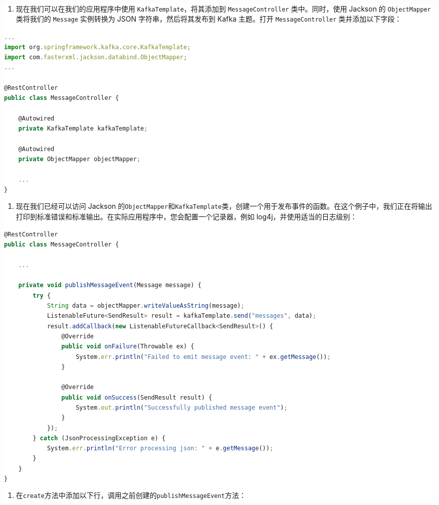 1.  现在我们可以在我们的应用程序中使用 `KafkaTemplate`，将其添加到 `MessageController` 类中。同时，使用 Jackson 的 `ObjectMapper` 类将我们的 `Message` 实例转换为 JSON 字符串，然后将其发布到 Kafka 主题。打开 `MessageController` 类并添加以下字段：

```js
...
import org.springframework.kafka.core.KafkaTemplate;
import com.fasterxml.jackson.databind.ObjectMapper;
...

@RestController
public class MessageController {

    @Autowired
    private KafkaTemplate kafkaTemplate;

    @Autowired
    private ObjectMapper objectMapper;

    ...
}
```

1.  现在我们已经可以访问 Jackson 的`ObjectMapper`和`KafkaTemplate`类，创建一个用于发布事件的函数。在这个例子中，我们正在将输出打印到标准错误和标准输出。在实际应用程序中，您会配置一个记录器，例如 log4j，并使用适当的日志级别：

```js
@RestController
public class MessageController {

    ...

    private void publishMessageEvent(Message message) {
        try {
            String data = objectMapper.writeValueAsString(message);
            ListenableFuture<SendResult> result = kafkaTemplate.send("messages", data);
            result.addCallback(new ListenableFutureCallback<SendResult>() {
                @Override
                public void onFailure(Throwable ex) {
                    System.err.println("Failed to emit message event: " + ex.getMessage());
                }

                @Override
                public void onSuccess(SendResult result) {
                    System.out.println("Successfully published message event");
                }
            });
        } catch (JsonProcessingException e) {
            System.err.println("Error processing json: " + e.getMessage());
        }
    }
}
```

1.  在`create`方法中添加以下行，调用之前创建的`publishMessageEvent`方法：
